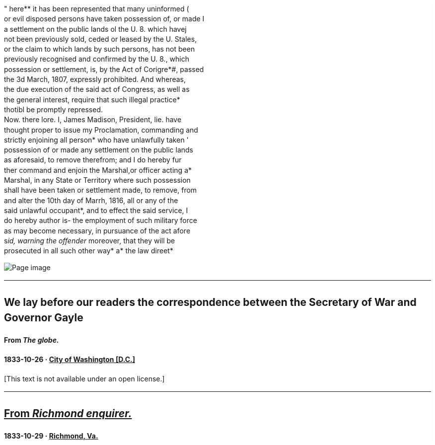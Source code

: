   
&quot; here** it has been represented that many uninformed (  
or evil disposed persons have taken possession of, or made I  
a settlement on the public lands ol the U. 8. which havej  
not been previously sold, ceded or leased by the U. Stales,  
or the claim to which lands by such persons, has not been  
previously recognised and confirmed by the U. 8., which  
possession or settlement, is, by the Act of Corigre*#, passed  
the 3d March, 1807, expressly prohibited. And whereas,  
the due execution of the said act of Congress, as well as  
the general interest, require that such illegal practice*  
thotibl be promptly repressed.  
Now. there lore. I, James Madison, President, lie. have  
thought proper to issue my Proclamation, commanding and  
strictly enjoining all person* who have unlawfully taken &#x27;  
possession of or made any settlement on the public lands  
as aforesaid, to remove therefrom; and I do hereby fur­  
ther command and enjoin the Marshal,or officer acting a*  
Marshal, in any State or Territory where such possession  
shall have been taken or settlement made, to remove, from  
and alter the 10th day of Marrh, 1816, all or any of the  
said unlawful occupant*, and to effect the said service, I  
do hereby author is- the employment of such military force  
as may become necessary, in pursuance of the act afore­  
s*id, warning the offender* moreover, that they will be  
prosecuted in all such other way* a* the law direet*
</td><td style="width: 50%; max-height: 75%; margin: auto; display: block;">
<img alt="Page image" src="https://tile.loc.gov/image-services/iiif/service:ndnp:vi:batch_vi_naturals_ver01:data:sn84024735:00414184078:1833102501:0200/pct:36.461199779856905,78.11744007037608,15.162355531095212,11.128216406421817/!600,600/0/default.jpg"/>
</td>
</tr></table>

---

## We lay before our readers the correspondence between the Secretary of War and Governor Gayle

#### From _The globe._

#### 1833-10-26 &middot; [City of Washington [D.C.]](http://dbpedia.org/resource/Washington%2C_D.C.)

[This text is not available under an open license.]

---

## [From _Richmond enquirer._](https://www.loc.gov/resource/sn84024735/1833-10-29/ed-1/?sp=2)

#### 1833-10-29 &middot; [Richmond, Va.](http://dbpedia.org/resource/Richmond%2C_Virginia)
